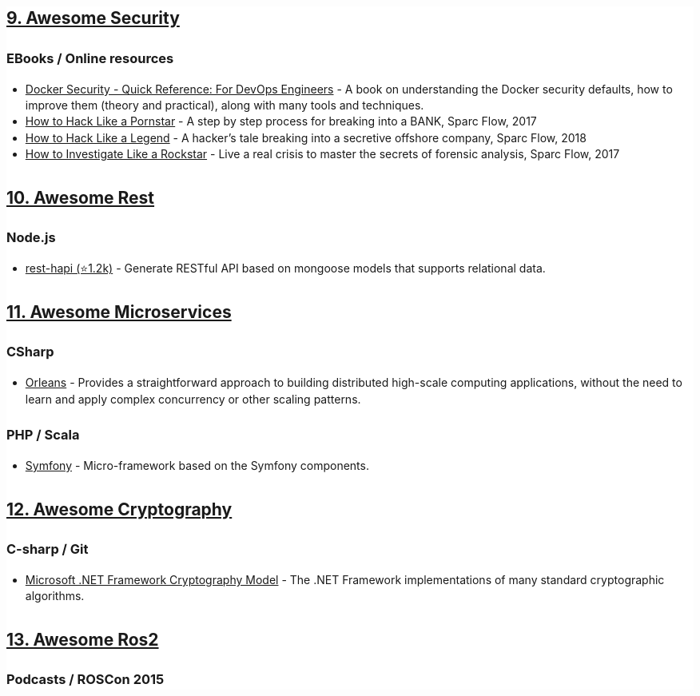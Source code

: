 ## [9. Awesome Security](/content/sbilly/awesome-security/week/README.md)

### EBooks / Online resources

*   [Docker Security - Quick Reference: For DevOps Engineers](https://binarymist.io/publication/docker-security/) - A book on understanding the Docker security defaults, how to improve them (theory and practical), along with many tools and techniques.
*   [How to Hack Like a Pornstar](https://books2read.com/u/bWzdBx) - A step by step process for breaking into a BANK, Sparc Flow, 2017
*   [How to Hack Like a Legend](https://amzn.to/2uWh1Up) - A hacker’s tale breaking into a secretive offshore company, Sparc Flow, 2018
*   [How to Investigate Like a Rockstar](https://books2read.com/u/4jDWoZ) - Live a real crisis to master the secrets of forensic analysis, Sparc Flow, 2017

## [10. Awesome Rest](/content/marmelab/awesome-rest/week/README.md)

### Node.js

*   [rest-hapi (⭐1.2k)](https://github.com/JKHeadley/rest-hapi) - Generate RESTful API based on mongoose models that supports relational data.

## [11. Awesome Microservices](/content/mfornos/awesome-microservices/week/README.md)

### CSharp

*   [Orleans](https://dotnet.github.io/orleans/) - Provides a straightforward approach to building distributed high-scale computing applications, without the need to learn and apply complex concurrency or other scaling patterns.

### PHP / Scala

*   [Symfony](https://symfony.com/) - Micro-framework based on the Symfony components.

## [12. Awesome Cryptography](/content/sobolevn/awesome-cryptography/week/README.md)

### C-sharp / Git

*   [Microsoft .NET Framework Cryptography Model](https://docs.microsoft.com/en-us/dotnet/standard/security/cryptography-model) - The .NET Framework implementations of many standard cryptographic algorithms.

## [13. Awesome Ros2](/content/fkromer/awesome-ros2/week/README.md)

### Podcasts / ROSCon 2015
